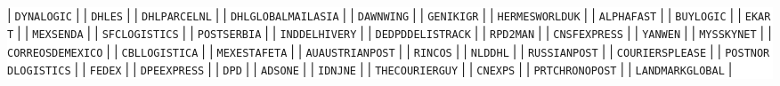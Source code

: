 | `DYNALOGIC` |
| `DHLES` |
| `DHLPARCELNL` |
| `DHLGLOBALMAILASIA` |
| `DAWNWING` |
| `GENIKIGR` |
| `HERMESWORLDUK` |
| `ALPHAFAST` |
| `BUYLOGIC` |
| `EKART` |
| `MEXSENDA` |
| `SFCLOGISTICS` |
| `POSTSERBIA` |
| `INDDELHIVERY` |
| `DEDPDDELISTRACK` |
| `RPD2MAN` |
| `CNSFEXPRESS` |
| `YANWEN` |
| `MYSSKYNET` |
| `CORREOSDEMEXICO` |
| `CBLLOGISTICA` |
| `MEXESTAFETA` |
| `AUAUSTRIANPOST` |
| `RINCOS` |
| `NLDDHL` |
| `RUSSIANPOST` |
| `COURIERSPLEASE` |
| `POSTNORDLOGISTICS` |
| `FEDEX` |
| `DPEEXPRESS` |
| `DPD` |
| `ADSONE` |
| `IDNJNE` |
| `THECOURIERGUY` |
| `CNEXPS` |
| `PRTCHRONOPOST` |
| `LANDMARKGLOBAL` |